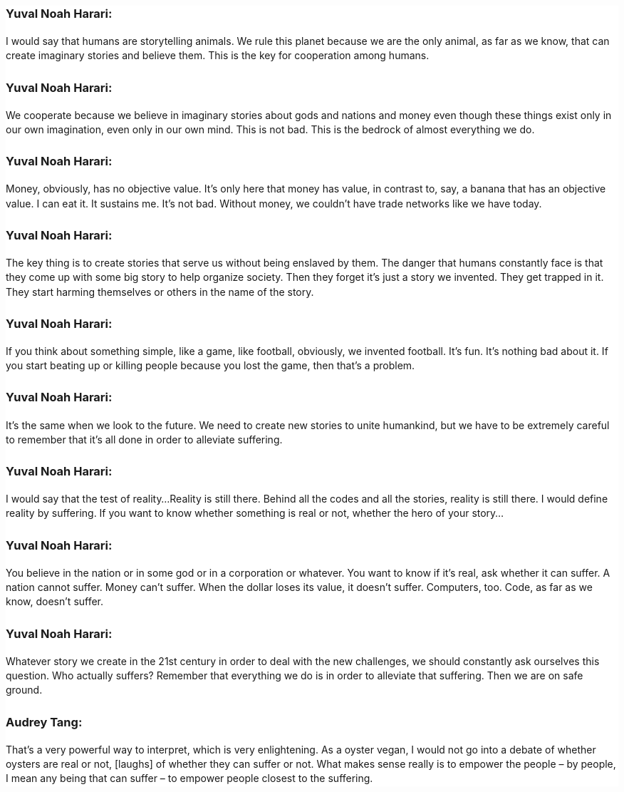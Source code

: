 ### Yuval Noah Harari:
I would say that humans are storytelling animals. We rule this planet because we are the only animal, as far as we know, that can create imaginary stories and believe them. This is the key for cooperation among humans.

### Yuval Noah Harari:
We cooperate because we believe in imaginary stories about gods and nations and money even though these things exist only in our own imagination, even only in our own mind. This is not bad. This is the bedrock of almost everything we do.

### Yuval Noah Harari:
Money, obviously, has no objective value. It’s only here that money has value, in contrast to, say, a banana that has an objective value. I can eat it. It sustains me. It’s not bad. Without money, we couldn’t have trade networks like we have today.

### Yuval Noah Harari:
The key thing is to create stories that serve us without being enslaved by them. The danger that humans constantly face is that they come up with some big story to help organize society. Then they forget it’s just a story we invented. They get trapped in it. They start harming themselves or others in the name of the story.

### Yuval Noah Harari:
If you think about something simple, like a game, like football, obviously, we invented football. It’s fun. It’s nothing bad about it. If you start beating up or killing people because you lost the game, then that’s a problem.

### Yuval Noah Harari:
It’s the same when we look to the future. We need to create new stories to unite humankind, but we have to be extremely careful to remember that it’s all done in order to alleviate suffering.

### Yuval Noah Harari:
I would say that the test of reality…Reality is still there. Behind all the codes and all the stories, reality is still there. I would define reality by suffering. If you want to know whether something is real or not, whether the hero of your story…

### Yuval Noah Harari:
You believe in the nation or in some god or in a corporation or whatever. You want to know if it’s real, ask whether it can suffer. A nation cannot suffer. Money can’t suffer. When the dollar loses its value, it doesn’t suffer. Computers, too. Code, as far as we know, doesn’t suffer.

### Yuval Noah Harari:
Whatever story we create in the 21st century in order to deal with the new challenges, we should constantly ask ourselves this question. Who actually suffers? Remember that everything we do is in order to alleviate that suffering. Then we are on safe ground.

### Audrey Tang:
That’s a very powerful way to interpret, which is very enlightening. As a oyster vegan, I would not go into a debate of whether oysters are real or not, \[laughs\] of whether they can suffer or not. What makes sense really is to empower the people – by people, I mean any being that can suffer – to empower people closest to the suffering.
